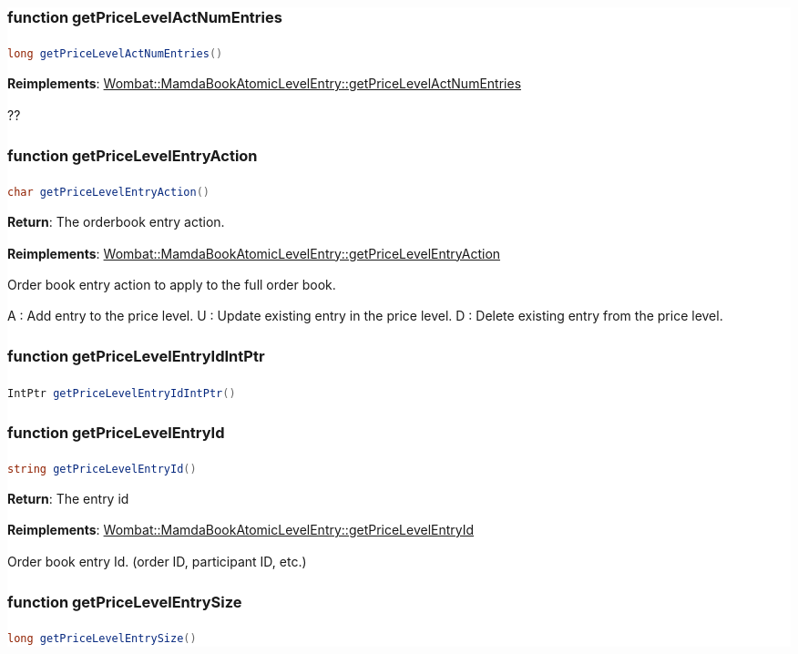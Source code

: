 
### function getPriceLevelActNumEntries

```csharp
long getPriceLevelActNumEntries()
```


**Reimplements**: [Wombat::MamdaBookAtomicLevelEntry::getPriceLevelActNumEntries](interfaceWombat_1_1MamdaBookAtomicLevelEntry.html#function-getpricelevelactnumentries)


?? 


### function getPriceLevelEntryAction

```csharp
char getPriceLevelEntryAction()
```


**Return**: The orderbook entry action. 

**Reimplements**: [Wombat::MamdaBookAtomicLevelEntry::getPriceLevelEntryAction](interfaceWombat_1_1MamdaBookAtomicLevelEntry.html#function-getpricelevelentryaction)


Order book entry action to apply to the full order book.

A : Add entry to the price level. U : Update existing entry in the price level. D : Delete existing entry from the price level.


### function getPriceLevelEntryIdIntPtr

```csharp
IntPtr getPriceLevelEntryIdIntPtr()
```


### function getPriceLevelEntryId

```csharp
string getPriceLevelEntryId()
```


**Return**: The entry id 

**Reimplements**: [Wombat::MamdaBookAtomicLevelEntry::getPriceLevelEntryId](interfaceWombat_1_1MamdaBookAtomicLevelEntry.html#function-getpricelevelentryid)


Order book entry Id. (order ID, participant ID, etc.)


### function getPriceLevelEntrySize

```csharp
long getPriceLevelEntrySize()
```
